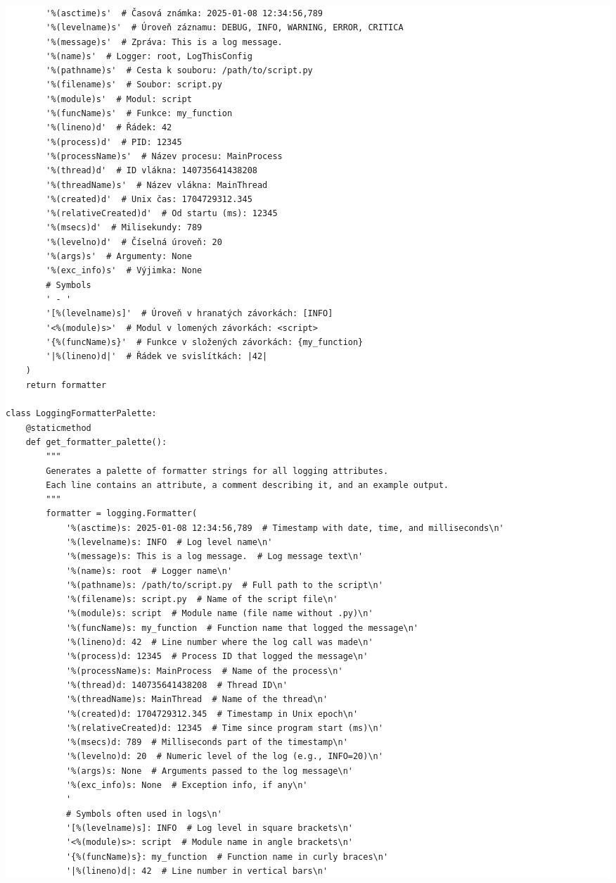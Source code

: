             '%(asctime)s'  # Časová známka: 2025-01-08 12:34:56,789
            '%(levelname)s'  # Úroveň záznamu: DEBUG, INFO, WARNING, ERROR, CRITICA
            '%(message)s'  # Zpráva: This is a log message.
            '%(name)s'  # Logger: root, LogThisConfig
            '%(pathname)s'  # Cesta k souboru: /path/to/script.py
            '%(filename)s'  # Soubor: script.py
            '%(module)s'  # Modul: script
            '%(funcName)s'  # Funkce: my_function
            '%(lineno)d'  # Řádek: 42
            '%(process)d'  # PID: 12345
            '%(processName)s'  # Název procesu: MainProcess
            '%(thread)d'  # ID vlákna: 140735641438208
            '%(threadName)s'  # Název vlákna: MainThread
            '%(created)d'  # Unix čas: 1704729312.345
            '%(relativeCreated)d'  # Od startu (ms): 12345
            '%(msecs)d'  # Milisekundy: 789
            '%(levelno)d'  # Číselná úroveň: 20
            '%(args)s'  # Argumenty: None
            '%(exc_info)s'  # Výjimka: None
            # Symbols
            ' - '
            '[%(levelname)s]'  # Úroveň v hranatých závorkách: [INFO]
            '<%(module)s>'  # Modul v lomených závorkách: <script>
            '{%(funcName)s}'  # Funkce v složených závorkách: {my_function}
            '|%(lineno)d|'  # Řádek ve svislítkách: |42|
        )
        return formatter

    class LoggingFormatterPalette:
        @staticmethod
        def get_formatter_palette():
            """
            Generates a palette of formatter strings for all logging attributes.
            Each line contains an attribute, a comment describing it, and an example output.
            """
            formatter = logging.Formatter(
                '%(asctime)s: 2025-01-08 12:34:56,789  # Timestamp with date, time, and milliseconds\n'
                '%(levelname)s: INFO  # Log level name\n'
                '%(message)s: This is a log message.  # Log message text\n'
                '%(name)s: root  # Logger name\n'
                '%(pathname)s: /path/to/script.py  # Full path to the script\n'
                '%(filename)s: script.py  # Name of the script file\n'
                '%(module)s: script  # Module name (file name without .py)\n'
                '%(funcName)s: my_function  # Function name that logged the message\n'
                '%(lineno)d: 42  # Line number where the log call was made\n'
                '%(process)d: 12345  # Process ID that logged the message\n'
                '%(processName)s: MainProcess  # Name of the process\n'
                '%(thread)d: 140735641438208  # Thread ID\n'
                '%(threadName)s: MainThread  # Name of the thread\n'
                '%(created)d: 1704729312.345  # Timestamp in Unix epoch\n'
                '%(relativeCreated)d: 12345  # Time since program start (ms)\n'
                '%(msecs)d: 789  # Milliseconds part of the timestamp\n'
                '%(levelno)d: 20  # Numeric level of the log (e.g., INFO=20)\n'
                '%(args)s: None  # Arguments passed to the log message\n'
                '%(exc_info)s: None  # Exception info, if any\n'
                '
                # Symbols often used in logs\n'
                '[%(levelname)s]: INFO  # Log level in square brackets\n'
                '<%(module)s>: script  # Module name in angle brackets\n'
                '{%(funcName)s}: my_function  # Function name in curly braces\n'
                '|%(lineno)d|: 42  # Line number in vertical bars\n'